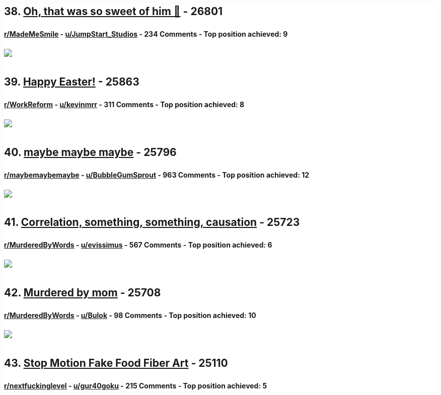 ## 38. [Oh, that was so sweet of him 💚](http://reddit.com/r/MadeMeSmile/comments/1k3pcqw/oh_that_was_so_sweet_of_him/) - 26801
#### [r/MadeMeSmile](http://reddit.com/r/MadeMeSmile) - [u/JumpStart_Studios](http://reddit.com/u/JumpStart_Studios) - 234 Comments - Top position achieved: 9

<a href="https://i.redd.it/rq1vvgolf0we1.jpeg"><img src="https://b.thumbs.redditmedia.com/3v2X9sukdwJfntrxqfTR7gUzlkmg9I94v1UhOg-OQ7c.jpg"></img></a>

## 39. [Happy Easter!](http://reddit.com/r/WorkReform/comments/1k3kc99/happy_easter/) - 25863
#### [r/WorkReform](http://reddit.com/r/WorkReform) - [u/kevinmrr](http://reddit.com/u/kevinmrr) - 311 Comments - Top position achieved: 8

<a href="https://i.redd.it/eogs2b0v4zve1.jpeg"><img src="https://b.thumbs.redditmedia.com/fwVcX71sQJzxKchptwKgK08ZmoAVSW89Q-nVt68hg5U.jpg"></img></a>

## 40. [maybe maybe maybe](http://reddit.com/r/maybemaybemaybe/comments/1k3ouiu/maybe_maybe_maybe/) - 25796
#### [r/maybemaybemaybe](http://reddit.com/r/maybemaybemaybe) - [u/BubbleGumSprout](http://reddit.com/u/BubbleGumSprout) - 963 Comments - Top position achieved: 12

<a href="https://v.redd.it/46jw958gb0we1"><img src="https://external-preview.redd.it/c3IxMDJjOGdiMHdlMXPzpfneRM6Ih0w6tB2LaLFceo2aj3_lyDV0J2lr0RnP.png?width=140&amp;height=140&amp;crop=140:140,smart&amp;format=jpg&amp;v=enabled&amp;lthumb=true&amp;s=d3a05ddf266251b775c80a039c237c1b036d3deb"></img></a>

## 41. [Correlation, something, something, causation](http://reddit.com/r/MurderedByWords/comments/1k3uv2b/correlation_something_something_causation/) - 25723
#### [r/MurderedByWords](http://reddit.com/r/MurderedByWords) - [u/evissimus](http://reddit.com/u/evissimus) - 567 Comments - Top position achieved: 6

<a href="https://i.redd.it/erpf2miln1we1.jpeg"><img src="https://b.thumbs.redditmedia.com/nkH9y6LrDz29qsARtQ_J8W0fQUW0MiAc7roh11MD5lM.jpg"></img></a>

## 42. [Murdered by mom](http://reddit.com/r/MurderedByWords/comments/1k3lw0q/murdered_by_mom/) - 25708
#### [r/MurderedByWords](http://reddit.com/r/MurderedByWords) - [u/Bulok](http://reddit.com/u/Bulok) - 98 Comments - Top position achieved: 10

<a href="https://i.redd.it/41p83oimpvve1.jpeg"><img src="https://b.thumbs.redditmedia.com/-B1oWFR7Z6rT9pfzrfp2vTyKrpGsJQmYcfu8SAHaHgk.jpg"></img></a>

## 43. [Stop Motion Fake Food Fiber Art](http://reddit.com/r/nextfuckinglevel/comments/1k3firt/stop_motion_fake_food_fiber_art/) - 25110
#### [r/nextfuckinglevel](http://reddit.com/r/nextfuckinglevel) - [u/gur40goku](http://reddit.com/u/gur40goku) - 215 Comments - Top position achieved: 5
